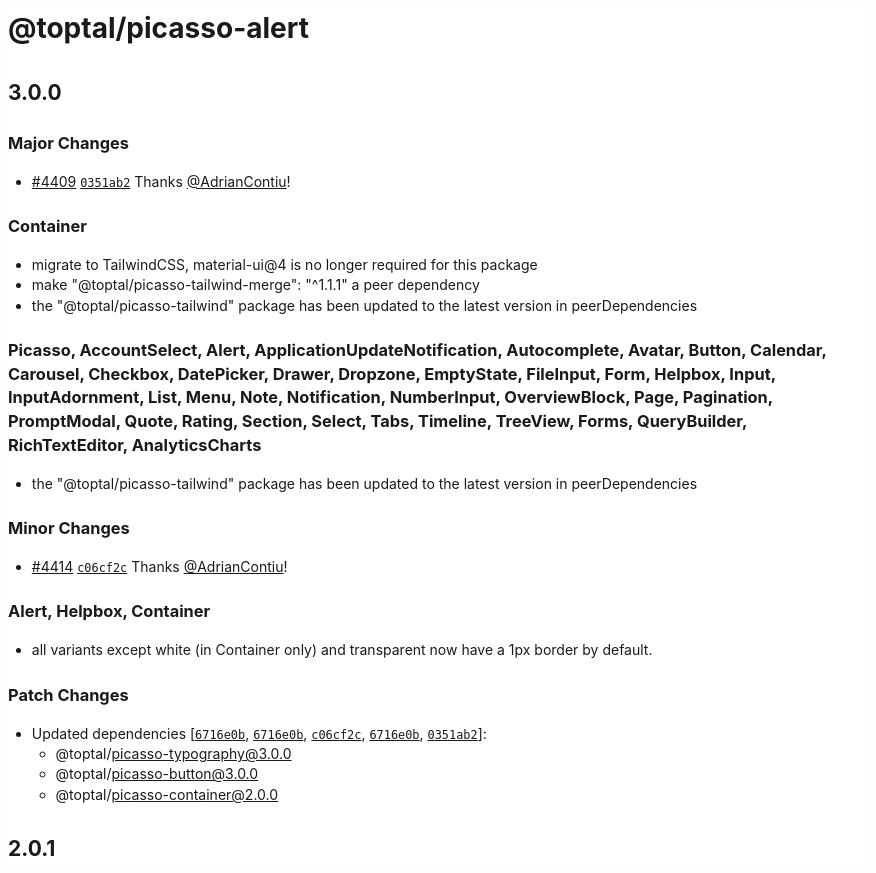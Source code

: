 # @toptal/picasso-alert

## 3.0.0

### Major Changes

- [#4409](https://github.com/toptal/picasso/pull/4409) [`0351ab2`](https://github.com/toptal/picasso/commit/0351ab22db1dad0b1de81d37e4d0365b3eb5ad3f) Thanks [@AdrianContiu](https://github.com/AdrianContiu)!

### Container

- migrate to TailwindCSS, material-ui@4 is no longer required for this package
- make "@toptal/picasso-tailwind-merge": "^1.1.1" a peer dependency
- the "@toptal/picasso-tailwind" package has been updated to the latest version in peerDependencies

### Picasso, AccountSelect, Alert, ApplicationUpdateNotification, Autocomplete, Avatar, Button, Calendar, Carousel, Checkbox, DatePicker, Drawer, Dropzone, EmptyState, FileInput, Form, Helpbox, Input, InputAdornment, List, Menu, Note, Notification, NumberInput, OverviewBlock, Page, Pagination, PromptModal, Quote, Rating, Section, Select, Tabs, Timeline, TreeView, Forms, QueryBuilder, RichTextEditor, AnalyticsCharts

- the "@toptal/picasso-tailwind" package has been updated to the latest version in peerDependencies

### Minor Changes

- [#4414](https://github.com/toptal/picasso/pull/4414) [`c06cf2c`](https://github.com/toptal/picasso/commit/c06cf2c21d6cd294ef4903613268e747670f252b) Thanks [@AdrianContiu](https://github.com/AdrianContiu)!

### Alert, Helpbox, Container

- all variants except white (in Container only) and transparent now have a 1px border by default.

### Patch Changes

- Updated dependencies [[`6716e0b`](https://github.com/toptal/picasso/commit/6716e0bb3178a7f452f2c79ce56dd524e9bd8685), [`6716e0b`](https://github.com/toptal/picasso/commit/6716e0bb3178a7f452f2c79ce56dd524e9bd8685), [`c06cf2c`](https://github.com/toptal/picasso/commit/c06cf2c21d6cd294ef4903613268e747670f252b), [`6716e0b`](https://github.com/toptal/picasso/commit/6716e0bb3178a7f452f2c79ce56dd524e9bd8685), [`0351ab2`](https://github.com/toptal/picasso/commit/0351ab22db1dad0b1de81d37e4d0365b3eb5ad3f)]:
  - @toptal/picasso-typography@3.0.0
  - @toptal/picasso-button@3.0.0
  - @toptal/picasso-container@2.0.0

## 2.0.1
